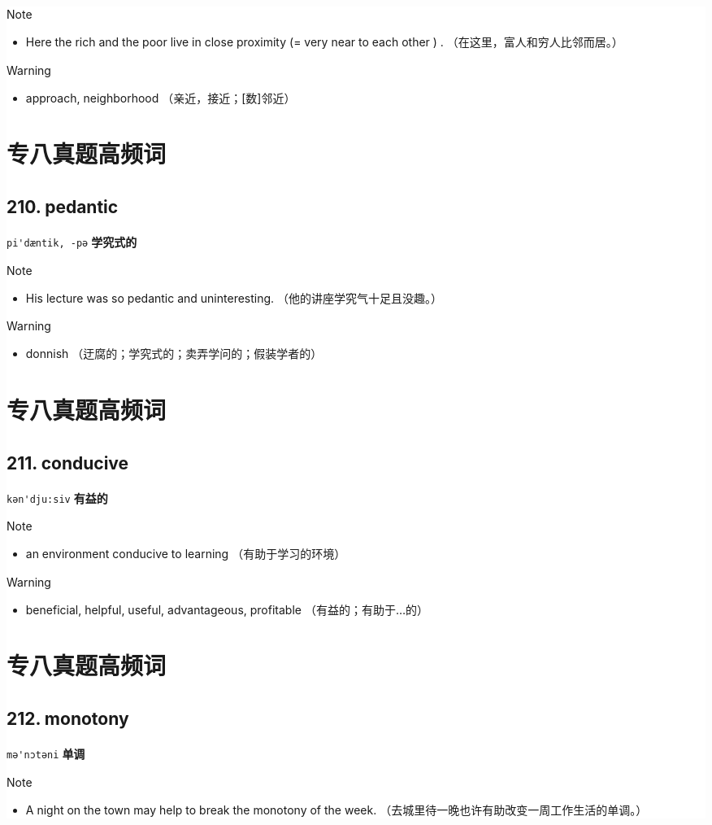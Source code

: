 > [!NOTE]
>
> - Here the rich and the poor live in close proximity (= very near to each other ) . （在这里，富人和穷人比邻而居。）
>

> [!WARNING]
>
> - approach, neighborhood （亲近，接近；[数]邻近）
>

# 专八真题高频词

## 210. pedantic

`pi'dæntik, -pə`  **学究式的**

> [!NOTE]
>
> - His lecture was so pedantic and uninteresting. （他的讲座学究气十足且没趣。）
>

> [!WARNING]
>
> - donnish （迂腐的；学究式的；卖弄学问的；假装学者的）
>

# 专八真题高频词

## 211. conducive

`kən'dju:siv`  **有益的**

> [!NOTE]
>
> - an environment conducive to learning （有助于学习的环境）
>

> [!WARNING]
>
> - beneficial, helpful, useful, advantageous, profitable （有益的；有助于…的）
>

# 专八真题高频词

## 212. monotony

`mə'nɔtəni`  **单调**

> [!NOTE]
>
> - A night on the town may help to break the monotony of the week. （去城里待一晚也许有助改变一周工作生活的单调。）
>
